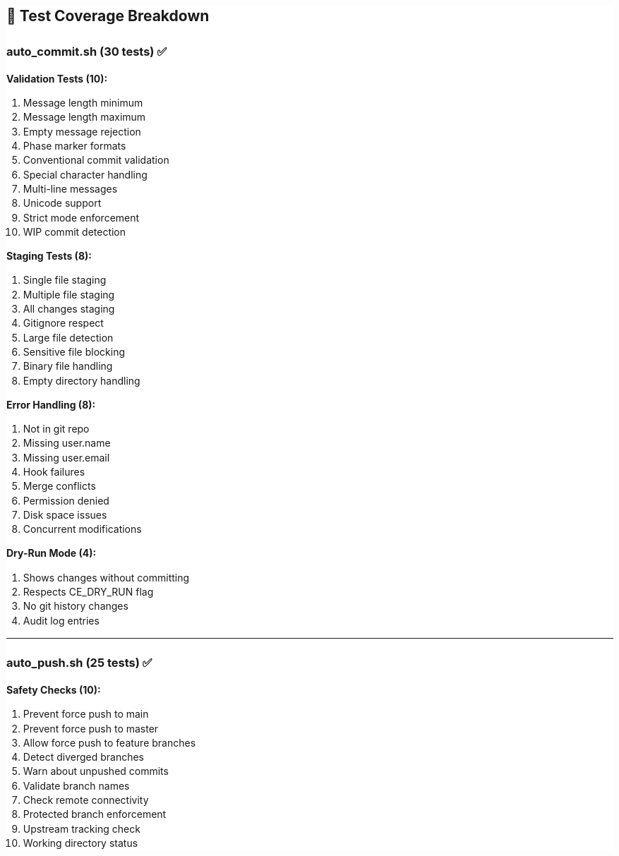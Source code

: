 
## 📝 Test Coverage Breakdown

### auto_commit.sh (30 tests) ✅

**Validation Tests (10):**
1. Message length minimum
2. Message length maximum
3. Empty message rejection
4. Phase marker formats
5. Conventional commit validation
6. Special character handling
7. Multi-line messages
8. Unicode support
9. Strict mode enforcement
10. WIP commit detection

**Staging Tests (8):**
1. Single file staging
2. Multiple file staging
3. All changes staging
4. Gitignore respect
5. Large file detection
6. Sensitive file blocking
7. Binary file handling
8. Empty directory handling

**Error Handling (8):**
1. Not in git repo
2. Missing user.name
3. Missing user.email
4. Hook failures
5. Merge conflicts
6. Permission denied
7. Disk space issues
8. Concurrent modifications

**Dry-Run Mode (4):**
1. Shows changes without committing
2. Respects CE_DRY_RUN flag
3. No git history changes
4. Audit log entries

---

### auto_push.sh (25 tests) ✅

**Safety Checks (10):**
1. Prevent force push to main
2. Prevent force push to master
3. Allow force push to feature branches
4. Detect diverged branches
5. Warn about unpushed commits
6. Validate branch names
7. Check remote connectivity
8. Protected branch enforcement
9. Upstream tracking check
10. Working directory status
